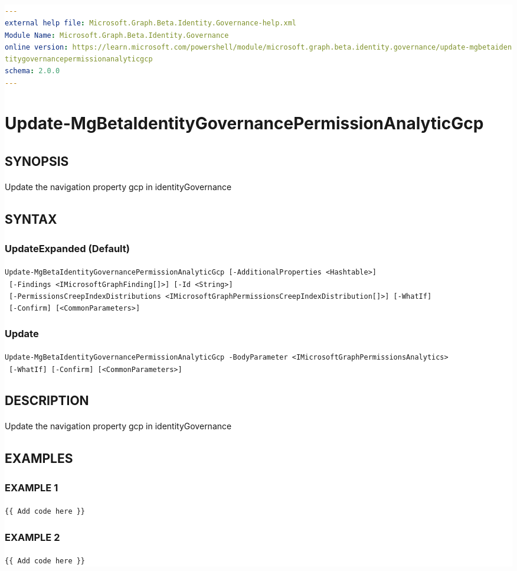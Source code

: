 ```yaml
---
external help file: Microsoft.Graph.Beta.Identity.Governance-help.xml
Module Name: Microsoft.Graph.Beta.Identity.Governance
online version: https://learn.microsoft.com/powershell/module/microsoft.graph.beta.identity.governance/update-mgbetaidentitygovernancepermissionanalyticgcp
schema: 2.0.0
---
```


# Update-MgBetaIdentityGovernancePermissionAnalyticGcp

## SYNOPSIS
Update the navigation property gcp in identityGovernance

## SYNTAX

### UpdateExpanded (Default)
```
Update-MgBetaIdentityGovernancePermissionAnalyticGcp [-AdditionalProperties <Hashtable>]
 [-Findings <IMicrosoftGraphFinding[]>] [-Id <String>]
 [-PermissionsCreepIndexDistributions <IMicrosoftGraphPermissionsCreepIndexDistribution[]>] [-WhatIf]
 [-Confirm] [<CommonParameters>]
```

### Update
```
Update-MgBetaIdentityGovernancePermissionAnalyticGcp -BodyParameter <IMicrosoftGraphPermissionsAnalytics>
 [-WhatIf] [-Confirm] [<CommonParameters>]
```

## DESCRIPTION
Update the navigation property gcp in identityGovernance

## EXAMPLES

### EXAMPLE 1
```
{{ Add code here }}
```

### EXAMPLE 2
```
{{ Add code here }}
```

